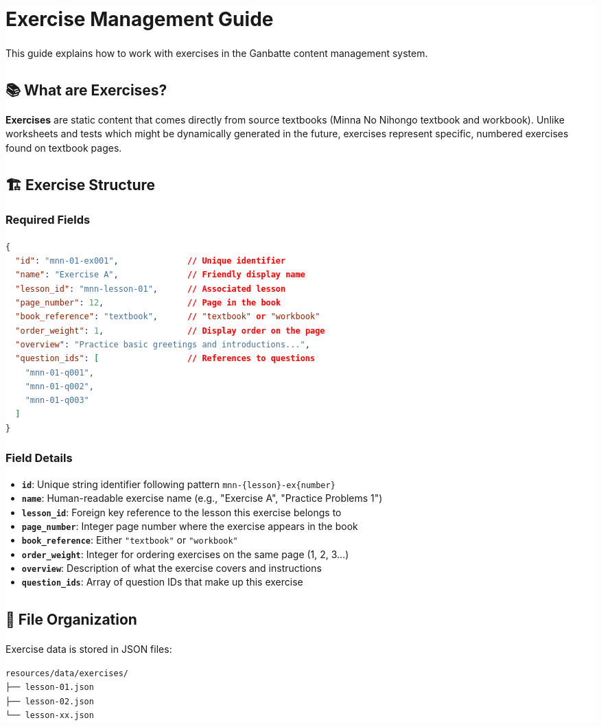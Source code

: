 # Exercise Management Guide

This guide explains how to work with exercises in the Ganbatte content management system.

## 📚 What are Exercises?

**Exercises** are static content that comes directly from source textbooks (Minna No Nihongo textbook and workbook). Unlike worksheets and tests which might be dynamically generated in the future, exercises represent specific, numbered exercises found on textbook pages.

## 🏗️ Exercise Structure

### Required Fields
```json
{
  "id": "mnn-01-ex001",              // Unique identifier
  "name": "Exercise A",              // Friendly display name
  "lesson_id": "mnn-lesson-01",      // Associated lesson
  "page_number": 12,                 // Page in the book
  "book_reference": "textbook",      // "textbook" or "workbook"
  "order_weight": 1,                 // Display order on the page
  "overview": "Practice basic greetings and introductions...",
  "question_ids": [                  // References to questions
    "mnn-01-q001",
    "mnn-01-q002",
    "mnn-01-q003"
  ]
}
```

### Field Details

- **`id`**: Unique string identifier following pattern `mnn-{lesson}-ex{number}`
- **`name`**: Human-readable exercise name (e.g., "Exercise A", "Practice Problems 1")
- **`lesson_id`**: Foreign key reference to the lesson this exercise belongs to
- **`page_number`**: Integer page number where the exercise appears in the book
- **`book_reference`**: Either `"textbook"` or `"workbook"`
- **`order_weight`**: Integer for ordering exercises on the same page (1, 2, 3...)
- **`overview`**: Description of what the exercise covers and instructions
- **`question_ids`**: Array of question IDs that make up this exercise

## 📂 File Organization

Exercise data is stored in JSON files:
```
resources/data/exercises/
├── lesson-01.json
├── lesson-02.json
└── lesson-xx.json
```
